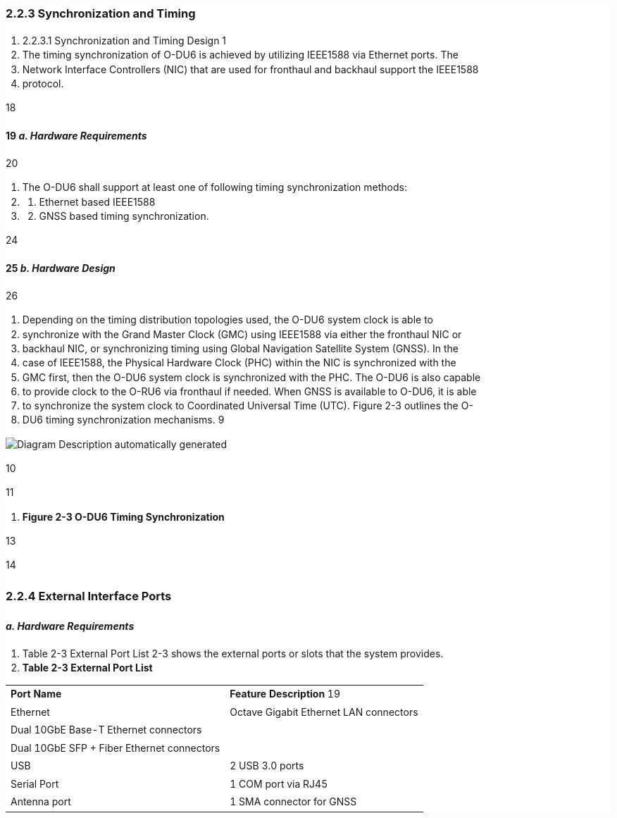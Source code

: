 ### 2.2.3 Synchronization and Timing

1. 2.2.3.1 Synchronization and Timing Design 1
2. The timing synchronization of O-DU6 is achieved by utilizing IEEE1588 via Ethernet ports. The
3. Network Interface Controllers (NIC) that are used for fronthaul and backhaul support the IEEE1588
4. protocol.

18

#### 19 *a. Hardware Requirements*

20

1. The O-DU6 shall support at least one of following timing synchronization methods:
2. 1. Ethernet based IEEE1588
3. 2. GNSS based timing synchronization.

24

#### 25 *b. Hardware Design*

26

1. Depending on the timing distribution topologies used, the O-DU6 system clock is able to
2. synchronize with the Grand Master Clock (GMC) using IEEE1588 via either the fronthaul NIC or
3. backhaul NIC, or synchronizing timing using Global Navigation Satellite System (GNSS). In the
4. case of IEEE1588, the Physical Hardware Clock (PHC) within the NIC is synchronized with the
5. GMC first, then the O-DU6 system clock is synchronized with the PHC. The O-DU6 is also capable
6. to provide clock to the O-RU6 via fronthaul if needed. When GNSS is available to O-DU6, it is able
7. to synchronize the system clock to Coordinated Universal Time (UTC). Figure 2-3 outlines the O-
8. DU6 timing synchronization mechanisms. 9

![Diagram  Description automatically generated ]({{site.baseurl}}/assets/images/861a7842a425.png)

10

11

1. **Figure 2-3 O-DU6 Timing Synchronization**

13

14

### 2.2.4 External Interface Ports

#### *a. Hardware Requirements*

1. Table 2-3 External Port List 2-3 shows the external ports or slots that the system provides.
2. **Table 2-3 External Port List**

<div class="table-wrapper" markdown="block">

|  |  |
| --- | --- |
| **Port Name** | **Feature Description** 19 |
| Ethernet | Octave Gigabit Ethernet LAN connectors |
| Dual 10GbE Base-T Ethernet connectors |
| Dual 10GbE SFP + Fiber Ethernet connectors |
| USB | 2 USB 3.0 ports |
| Serial Port | 1 COM port via RJ45 |
| Antenna port | 1 SMA connector for GNSS |
